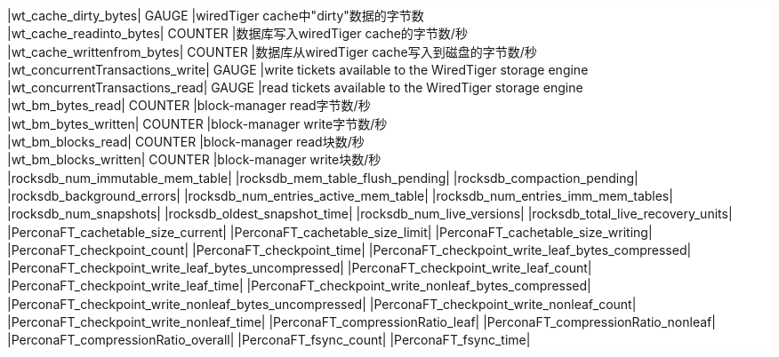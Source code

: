 |wt_cache_dirty_bytes|                     GAUGE   |wiredTiger cache中"dirty"数据的字节数                         
|wt_cache_readinto_bytes|                  COUNTER |数据库写入wiredTiger cache的字节数/秒                         
|wt_cache_writtenfrom_bytes|               COUNTER |数据库从wiredTiger cache写入到磁盘的字节数/秒                 
|wt_concurrentTransactions_write|          GAUGE   |write tickets available to the WiredTiger storage engine      
|wt_concurrentTransactions_read|           GAUGE   |read tickets available to the WiredTiger storage engine       
|wt_bm_bytes_read|                         COUNTER |block-manager read字节数/秒                                   
|wt_bm_bytes_written|                      COUNTER |block-manager write字节数/秒                                  
|wt_bm_blocks_read|                        COUNTER |block-manager read块数/秒                                     
|wt_bm_blocks_written|                     COUNTER |block-manager write块数/秒                                    
|rocksdb_num_immutable_mem_table|
|rocksdb_mem_table_flush_pending|
|rocksdb_compaction_pending|
|rocksdb_background_errors|
|rocksdb_num_entries_active_mem_table|
|rocksdb_num_entries_imm_mem_tables|
|rocksdb_num_snapshots|
|rocksdb_oldest_snapshot_time|
|rocksdb_num_live_versions|
|rocksdb_total_live_recovery_units|
|PerconaFT_cachetable_size_current|
|PerconaFT_cachetable_size_limit|
|PerconaFT_cachetable_size_writing|
|PerconaFT_checkpoint_count|
|PerconaFT_checkpoint_time|
|PerconaFT_checkpoint_write_leaf_bytes_compressed|
|PerconaFT_checkpoint_write_leaf_bytes_uncompressed|
|PerconaFT_checkpoint_write_leaf_count|
|PerconaFT_checkpoint_write_leaf_time|
|PerconaFT_checkpoint_write_nonleaf_bytes_compressed|
|PerconaFT_checkpoint_write_nonleaf_bytes_uncompressed|
|PerconaFT_checkpoint_write_nonleaf_count|
|PerconaFT_checkpoint_write_nonleaf_time|
|PerconaFT_compressionRatio_leaf|
|PerconaFT_compressionRatio_nonleaf|
|PerconaFT_compressionRatio_overall|
|PerconaFT_fsync_count|
|PerconaFT_fsync_time|